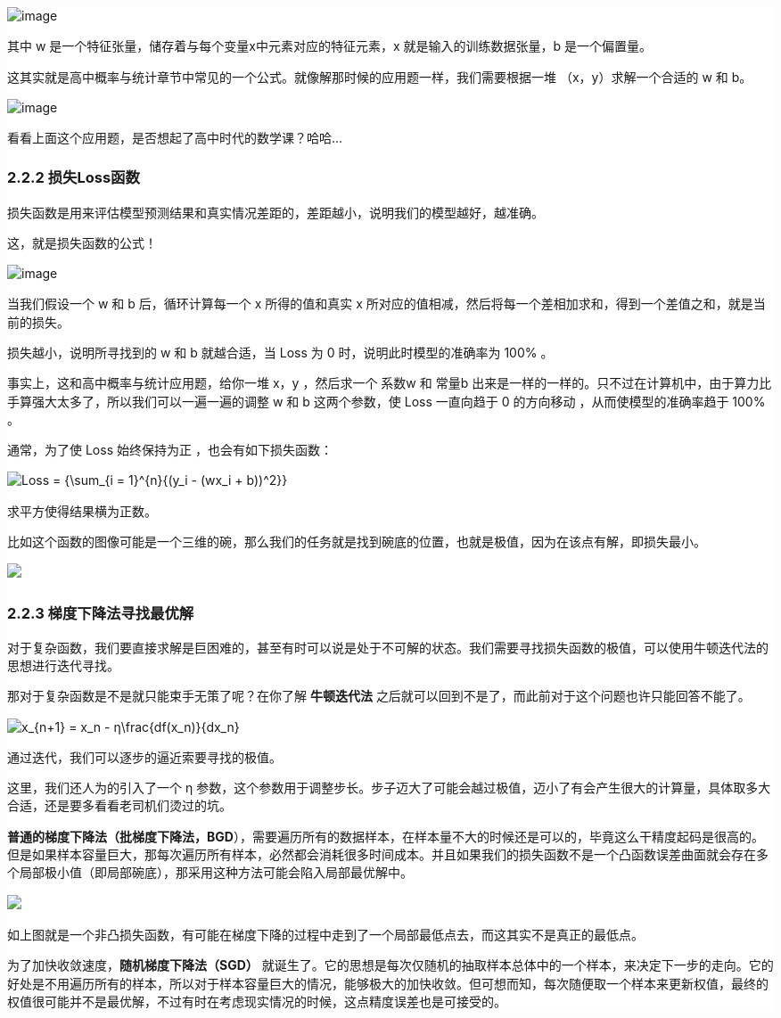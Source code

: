 ![image](https://raw.githubusercontent.com/chenBingX/img/master/机器学习相关/LinearRegressionEquation(线性回归方程).png)

其中 w 是一个特征张量，储存着与每个变量x中元素对应的特征元素，x 就是输入的训练数据张量，b 是一个偏置量。

这其实就是高中概率与统计章节中常见的一个公式。就像解那时候的应用题一样，我们需要根据一堆 （x，y）求解一个合适的 w 和 b。  

![image](https://raw.githubusercontent.com/chenBingX/img/master/机器学习相关/线性回归题.png)  

看看上面这个应用题，是否想起了高中时代的数学课？哈哈...

### 2.2.2 损失Loss函数

损失函数是用来评估模型预测结果和真实情况差距的，差距越小，说明我们的模型越好，越准确。  

这，就是损失函数的公式！  

![image](https://raw.githubusercontent.com/chenBingX/img/master/机器学习相关/LossFunction(损失函数).png)  

当我们假设一个 w 和 b 后，循环计算每一个 x 所得的值和真实 x 所对应的值相减，然后将每一个差相加求和，得到一个差值之和，就是当前的损失。  

损失越小，说明所寻找到的 w 和 b 就越合适，当 Loss 为 0 时，说明此时模型的准确率为 100% 。  

事实上，这和高中概率与统计应用题，给你一堆 x，y ，然后求一个 系数w 和 常量b 出来是一样的一样的。只不过在计算机中，由于算力比手算强大太多了，所以我们可以一遍一遍的调整 w 和 b 这两个参数，使 Loss 一直向趋于 0 的方向移动 ，从而使模型的准确率趋于 100% 。  

通常，为了使 Loss 始终保持为正 ，也会有如下损失函数：  

![$$ Loss = {\sum_{i = 1}^{n}{(y_i - (wx_i + b))^2}} $$  ](https://raw.githubusercontent.com/chenBingX/img/master/机器学习相关/PositiveLossFunction(正损失函数).png)  

求平方使得结果横为正数。

比如这个函数的图像可能是一个三维的碗，那么我们的任务就是找到碗底的位置，也就是极值，因为在该点有解，即损失最小。  

![](https://raw.githubusercontent.com/chenBingX/img/master/机器学习相关/碗底模型.png)  

### 2.2.3 梯度下降法寻找最优解

对于复杂函数，我们要直接求解是巨困难的，甚至有时可以说是处于不可解的状态。我们需要寻找损失函数的极值，可以使用牛顿迭代法的思想进行迭代寻找。  

那对于复杂函数是不是就只能束手无策了呢？在你了解 **牛顿迭代法** 之后就可以回到不是了，而此前对于这个问题也许只能回答不能了。  


![$$ x_{n+1} = x_n -  η\frac{df(x_n)}{dx_n} $$  ](https://raw.githubusercontent.com/chenBingX/img/master/机器学习相关/NewtonIteration(牛顿迭代法).png)


通过迭代，我们可以逐步的逼近索要寻找的极值。  

这里，我们还人为的引入了一个 η 参数，这个参数用于调整步长。步子迈大了可能会越过极值，迈小了有会产生很大的计算量，具体取多大合适，还是要多看看老司机们烫过的坑。    

**普通的梯度下降法（批梯度下降法，BGD**），需要遍历所有的数据样本，在样本量不大的时候还是可以的，毕竟这么干精度起码是很高的。但是如果样本容量巨大，那每次遍历所有样本，必然都会消耗很多时间成本。并且如果我们的损失函数不是一个凸函数误差曲面就会存在多个局部极小值（即局部碗底），那采用这种方法可能会陷入局部最优解中。  

![](https://raw.githubusercontent.com/chenBingX/img/master/机器学习相关/BGD.png)  

如上图就是一个非凸损失函数，有可能在梯度下降的过程中走到了一个局部最低点去，而这其实不是真正的最低点。

为了加快收敛速度，**随机梯度下降法（SGD）** 就诞生了。它的思想是每次仅随机的抽取样本总体中的一个样本，来决定下一步的走向。它的好处是不用遍历所有的样本，所以对于样本容量巨大的情况，能够极大的加快收敛。但可想而知，每次随便取一个样本来更新权值，最终的权值很可能并不是最优解，不过有时在考虑现实情况的时候，这点精度误差也是可接受的。  
